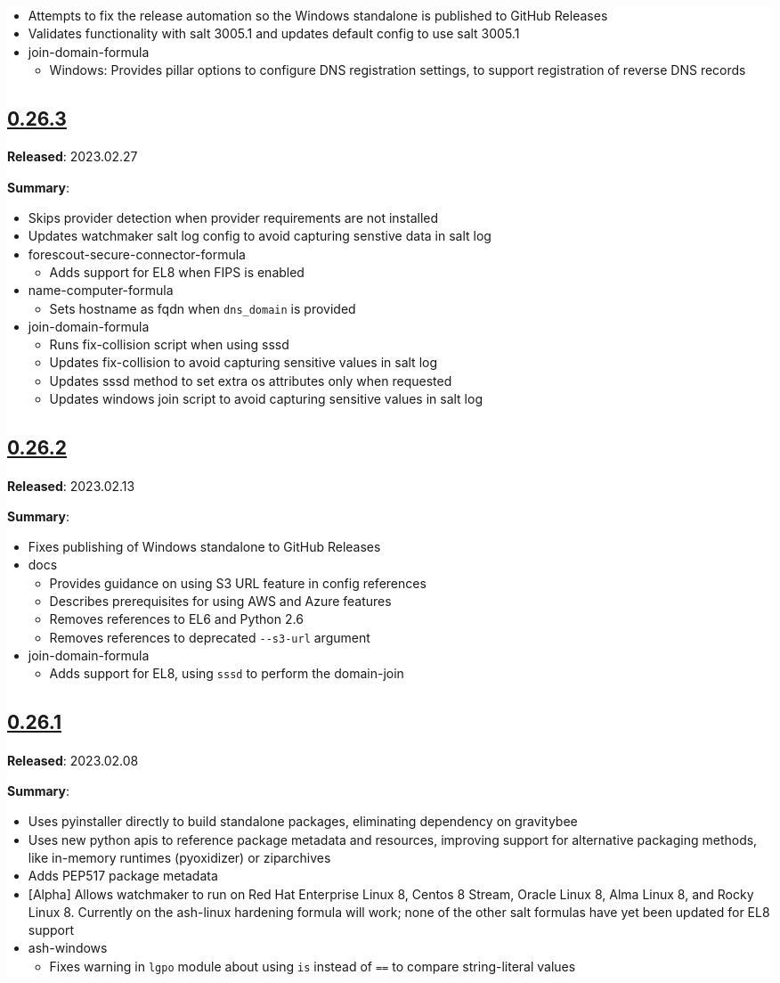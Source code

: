 *   Attempts to fix the release automation so the Windows standalone is published
    to GitHub Releases
*   Validates functionality with salt 3005.1 and updates default config to use
    salt 3005.1
*   join-domain-formula
    -   Windows: Provides pillar options to configure DNS registration settings,
        to support registration of reverse DNS records

## [0.26.3](https://github.com/plus3it/watchmaker/releases/tag/0.26.3)

**Released**: 2023.02.27

**Summary**:

*   Skips provider detection when provider requirements are not installed
*   Updates watchmaker salt log config to avoid capturing senstive data in salt log
*   forescout-secure-connector-formula
    - Adds support for EL8 when FIPS is enabled
*   name-computer-formula
    - Sets hostname as fqdn when `dns_domain` is provided
*   join-domain-formula
    - Runs fix-collision script when using sssd
    - Updates fix-collision to avoid capturing sensitive values in salt log
    - Updates sssd method to set extra os attributes only when requested
    - Updates windows join script to avoid capturing sensitive values in salt log

## [0.26.2](https://github.com/plus3it/watchmaker/releases/tag/0.26.2)

**Released**: 2023.02.13

**Summary**:

*   Fixes publishing of Windows standalone to GitHub Releases
*   docs
    - Provides guidance on using S3 URL feature in config references
    - Describes prerequisites for using AWS and Azure features
    - Removes references to EL6 and Python 2.6
    - Removes references to deprecated `--s3-url` argument
*   join-domain-formula
    - Adds support for EL8, using `sssd` to perform the domain-join

## [0.26.1](https://github.com/plus3it/watchmaker/releases/tag/0.26.1)

**Released**: 2023.02.08

**Summary**:

*   Uses pyinstaller directly to build standalone packages, eliminating dependency
    on gravitybee
*   Uses new python apis to reference package metadata and resources, improving
    support for alternative packaging methods, like in-memory runtimes (pyoxidizer)
    or ziparchives
*   Adds PEP517 package metadata
*   [Alpha] Allows watchmaker to run on Red Hat Enterprise Linux 8, Centos 8 Stream,
    Oracle Linux 8, Alma Linux 8, and Rocky Linux 8. Currently on the ash-linux
    hardening formula will work; none of the other salt formulas have yet been
    updated for EL8 support
*   ash-windows
    - Fixes warning in `lgpo` module about using `is` instead of `==` to compare
      string-literal values


[574]: https://github.com/plus3it/watchmaker/pull/574
[430]: https://github.com/plus3it/watchmaker/issues/430
[499]: https://github.com/plus3it/watchmaker/issues/499
[500]: https://github.com/plus3it/watchmaker/issues/500
[501]: https://github.com/plus3it/watchmaker/issues/501
[487]: https://github.com/plus3it/watchmaker/pull/487
[491]: https://github.com/plus3it/watchmaker/pull/491
[496]: https://github.com/plus3it/watchmaker/pull/496
[507]: https://github.com/plus3it/watchmaker/pull/507
[512]: https://github.com/plus3it/watchmaker/pull/512
[513]: https://github.com/plus3it/watchmaker/pull/513
[terraform-aws-watchmaker]: https://github.com/plus3it/terraform-aws-watchmaker
[415]: https://github.com/plus3it/watchmaker/issues/415
[434]: https://github.com/plus3it/watchmaker/issues/434
[425]: https://github.com/plus3it/watchmaker/pull/425
[437]: https://github.com/plus3it/watchmaker/pull/437
[457]: https://github.com/plus3it/watchmaker/pull/457
[458]: https://github.com/plus3it/watchmaker/pull/458
[467]: https://github.com/plus3it/watchmaker/pull/467
[409]: https://github.com/plus3it/watchmaker/pull/409
[419]: https://github.com/plus3it/watchmaker/pull/419
[418]: https://github.com/plus3it/watchmaker/issues/418
[391]: https://github.com/plus3it/watchmaker/pull/391
[381]: https://github.com/plus3it/watchmaker/pull/381
[342]: https://github.com/plus3it/watchmaker/pull/342
[341]: https://github.com/plus3it/watchmaker/issues/341
[332]: https://github.com/plus3it/watchmaker/pull/332
[331]: https://github.com/plus3it/watchmaker/issues/331
[330]: https://github.com/plus3it/watchmaker/pull/330
[329]: https://github.com/plus3it/watchmaker/issues/329
[324]: https://github.com/plus3it/watchmaker/pull/324
[323]: https://github.com/plus3it/watchmaker/pull/323
[322]: https://github.com/plus3it/watchmaker/issues/322
[320]: https://github.com/plus3it/watchmaker/pull/320
[316]: https://github.com/plus3it/watchmaker/issues/316
[301]: https://github.com/plus3it/watchmaker/pull/301
[286]: https://github.com/plus3it/watchmaker/pull/286
[284]: https://github.com/plus3it/watchmaker/pull/284
[280]: https://github.com/plus3it/watchmaker/pull/280
[271]: https://github.com/plus3it/watchmaker/pull/271
[270]: https://github.com/plus3it/watchmaker/issues/270
[262]: https://github.com/plus3it/watchmaker/issues/262
[261]: https://github.com/plus3it/watchmaker/issues/261
[251]: https://github.com/plus3it/watchmaker/pull/251
[242]: https://github.com/plus3it/watchmaker/pull/242
[235]: https://github.com/plus3it/watchmaker/pull/235
[163]: https://github.com/plus3it/watchmaker/issues/163
[72]: https://github.com/plus3it/watchmaker/issues/72
[234]: https://github.com/plus3it/watchmaker/issues/234
[238]: https://github.com/plus3it/watchmaker/issues/238
[226]: https://github.com/plus3it/watchmaker/issues/226
[180]: https://github.com/plus3it/watchmaker/issues/180
[173]: https://github.com/plus3it/watchmaker/issues/173
[164]: https://github.com/plus3it/watchmaker/issues/164
[165]: https://github.com/plus3it/watchmaker/issues/165